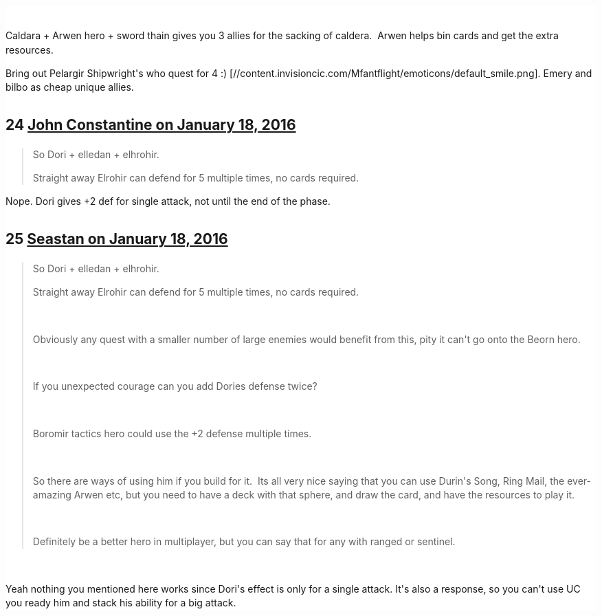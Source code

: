  

Caldara + Arwen hero + sword thain gives you 3 allies for the sacking of caldera.  Arwen helps bin cards and get the extra resources.

Bring out Pelargir Shipwright's who quest for 4 :) [//content.invisioncic.com/Mfantflight/emoticons/default_smile.png]. Emery and bilbo as cheap unique allies.

## 24 [John Constantine on January 18, 2016](https://community.fantasyflightgames.com/topic/199340-so-dori-hes-not-terrible/?do=findComment&comment=1996794)

> So Dori + elledan + elhrohir.
> 
> Straight away Elrohir can defend for 5 multiple times, no cards required.

Nope. Dori gives +2 def for single attack, not until the end of the phase.

## 25 [Seastan on January 18, 2016](https://community.fantasyflightgames.com/topic/199340-so-dori-hes-not-terrible/?do=findComment&comment=1996915)

> So Dori + elledan + elhrohir.
> 
> Straight away Elrohir can defend for 5 multiple times, no cards required.
> 
>  
> 
> Obviously any quest with a smaller number of large enemies would benefit from this, pity it can't go onto the Beorn hero.
> 
>  
> 
> If you unexpected courage can you add Dories defense twice?
> 
>  
> 
> Boromir tactics hero could use the +2 defense multiple times.
> 
>  
> 
> So there are ways of using him if you build for it.  Its all very nice saying that you can use Durin's Song, Ring Mail, the ever-amazing Arwen etc, but you need to have a deck with that sphere, and draw the card, and have the resources to play it.
> 
>  
> 
> Definitely be a better hero in multiplayer, but you can say that for any with ranged or sentinel.

 

Yeah nothing you mentioned here works since Dori's effect is only for a single attack. It's also a response, so you can't use UC you ready him and stack his ability for a big attack.
